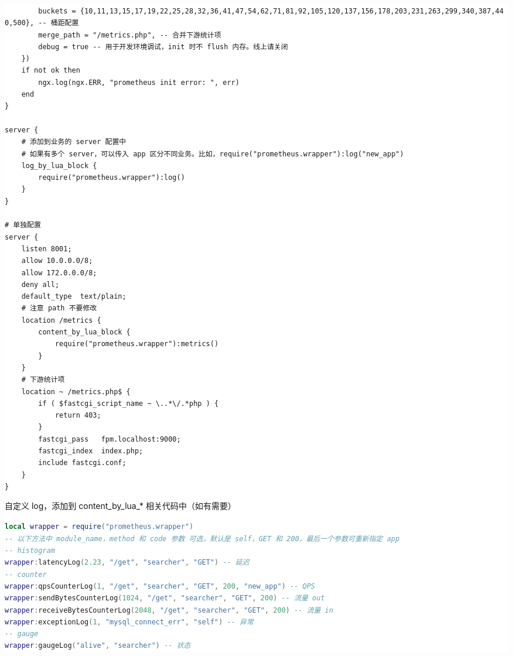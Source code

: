 ```nginx
        buckets = {10,11,13,15,17,19,22,25,28,32,36,41,47,54,62,71,81,92,105,120,137,156,178,203,231,263,299,340,387,440,500}, -- 桶距配置
        merge_path = "/metrics.php", -- 合并下游统计项
        debug = true -- 用于开发环境调试，init 时不 flush 内存。线上请关闭
    })
    if not ok then
        ngx.log(ngx.ERR, "prometheus init error: ", err)
    end
}
 
server {
    # 添加到业务的 server 配置中
	# 如果有多个 server，可以传入 app 区分不同业务。比如，require("prometheus.wrapper"):log("new_app")
    log_by_lua_block {
        require("prometheus.wrapper"):log()
    }
}

# 单独配置
server {
    listen 8001;
    allow 10.0.0.0/8;
    allow 172.0.0.0/8;
    deny all;
    default_type  text/plain;
	# 注意 path 不要修改
    location /metrics {
        content_by_lua_block {
            require("prometheus.wrapper"):metrics()
        }
    }
	# 下游统计项
    location ~ /metrics.php$ {
        if ( $fastcgi_script_name ~ \..*\/.*php ) {
            return 403;
        }
        fastcgi_pass   fpm.localhost:9000;
        fastcgi_index  index.php;
        include fastcgi.conf;
    }
}
```

自定义 log，添加到 content_by_lua_* 相关代码中（如有需要）
```lua
local wrapper = require("prometheus.wrapper")
-- 以下方法中 module_name，method 和 code 参数 可选，默认是 self，GET 和 200，最后一个参数可重新指定 app
-- histogram
wrapper:latencyLog(2.23, "/get", "searcher", "GET") -- 延迟
-- counter
wrapper:qpsCounterLog(1, "/get", "searcher", "GET", 200, "new_app") -- QPS
wrapper:sendBytesCounterLog(1024, "/get", "searcher", "GET", 200) -- 流量 out
wrapper:receiveBytesCounterLog(2048, "/get", "searcher", "GET", 200) -- 流量 in
wrapper:exceptionLog(1, "mysql_connect_err", "self") -- 异常
-- gauge
wrapper:gaugeLog("alive", "searcher") -- 状态
```
